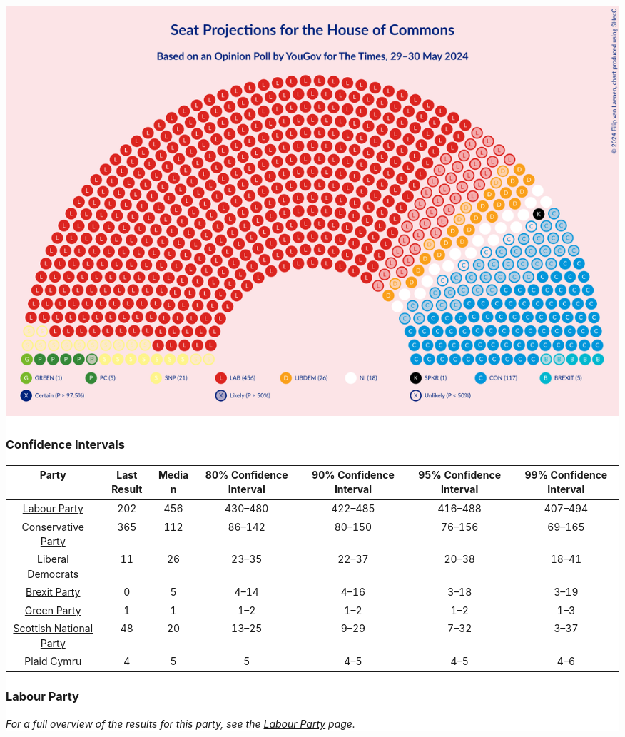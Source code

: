 ![Graph with seating plan not yet produced](2024-05-30-YouGov-seating-plan.png "Seating Plan")

### Confidence Intervals

| Party | Last Result | Median | 80% Confidence Interval | 90% Confidence Interval | 95% Confidence Interval | 99% Confidence Interval |
|:-----:|:-----------:|:------:|:-----------------------:|:-----------------------:|:-----------------------:|:-----------------------:|
| <a href="#labour-party">Labour Party</a> | 202 | 456 | 430–480 |422–485 |416–488 |407–494 |
| <a href="#conservative-party">Conservative Party</a> | 365 | 112 | 86–142 |80–150 |76–156 |69–165 |
| <a href="#liberal-democrats">Liberal Democrats</a> | 11 | 26 | 23–35 |22–37 |20–38 |18–41 |
| <a href="#brexit-party">Brexit Party</a> | 0 | 5 | 4–14 |4–16 |3–18 |3–19 |
| <a href="#green-party">Green Party</a> | 1 | 1 | 1–2 |1–2 |1–2 |1–3 |
| <a href="#scottish-national-party">Scottish National Party</a> | 48 | 20 | 13–25 |9–29 |7–32 |3–37 |
| <a href="#plaid-cymru">Plaid Cymru</a> | 4 | 5 | 5 |4–5 |4–5 |4–6 |

### Labour Party

*For a full overview of the results for this party, see the [Labour Party](party-labourparty.html) page.*

